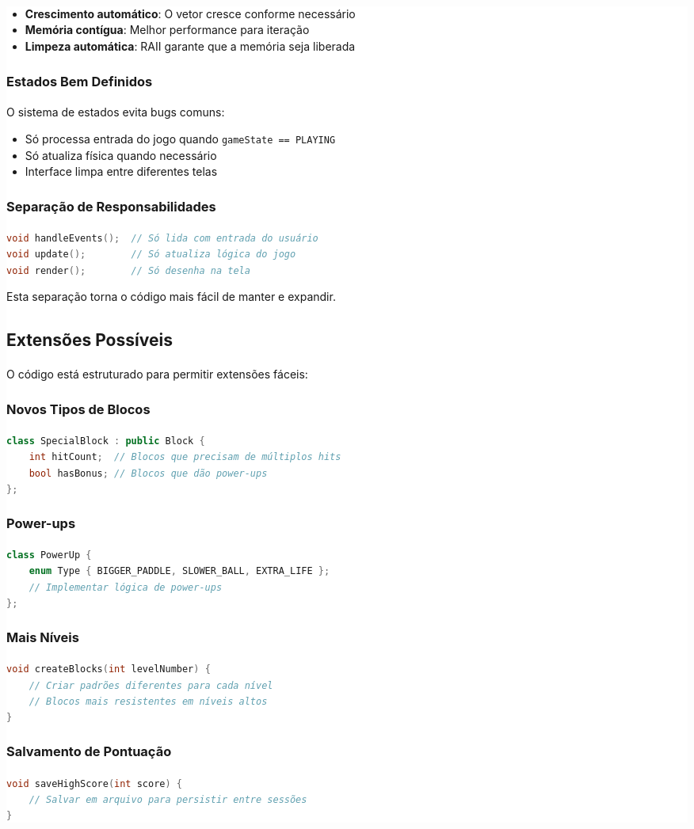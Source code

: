 - **Crescimento automático**: O vetor cresce conforme necessário
- **Memória contígua**: Melhor performance para iteração
- **Limpeza automática**: RAII garante que a memória seja liberada

### Estados Bem Definidos

O sistema de estados evita bugs comuns:
- Só processa entrada do jogo quando `gameState == PLAYING`
- Só atualiza física quando necessário
- Interface limpa entre diferentes telas

### Separação de Responsabilidades

```cpp
void handleEvents();  // Só lida com entrada do usuário
void update();        // Só atualiza lógica do jogo  
void render();        // Só desenha na tela
```

Esta separação torna o código mais fácil de manter e expandir.

## Extensões Possíveis

O código está estruturado para permitir extensões fáceis:

### Novos Tipos de Blocos
```cpp
class SpecialBlock : public Block {
    int hitCount;  // Blocos que precisam de múltiplos hits
    bool hasBonus; // Blocos que dão power-ups
};
```

### Power-ups
```cpp
class PowerUp {
    enum Type { BIGGER_PADDLE, SLOWER_BALL, EXTRA_LIFE };
    // Implementar lógica de power-ups
};
```

### Mais Níveis
```cpp
void createBlocks(int levelNumber) {
    // Criar padrões diferentes para cada nível
    // Blocos mais resistentes em níveis altos
}
```

### Salvamento de Pontuação
```cpp
void saveHighScore(int score) {
    // Salvar em arquivo para persistir entre sessões
}
```
